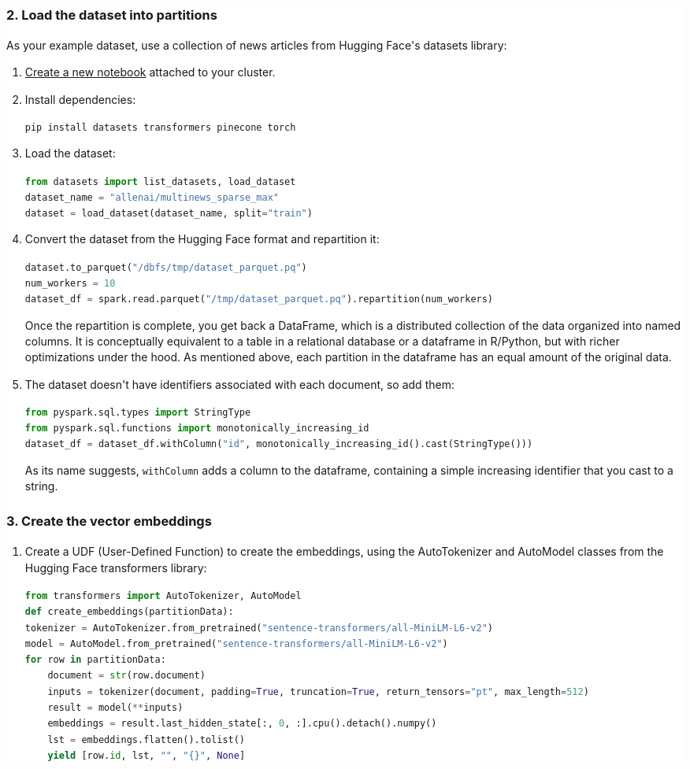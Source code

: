 ### 2. Load the dataset into partitions

As your example dataset, use a collection of news articles from Hugging Face's datasets library:

1. [Create a new notebook](https://docs.databricks.com/en/notebooks/notebooks-manage.html#create-a-notebook) attached to your cluster.

2. Install dependencies:

   ```
   pip install datasets transformers pinecone torch  
   ```

3. Load the dataset:

   ```Python Python
   from datasets import list_datasets, load_dataset  
   dataset_name = "allenai/multinews_sparse_max"  
   dataset = load_dataset(dataset_name, split="train")  
   ```

4. Convert the dataset from the Hugging Face format and repartition it:

   ```Python Python
   dataset.to_parquet("/dbfs/tmp/dataset_parquet.pq")  
   num_workers = 10  
   dataset_df = spark.read.parquet("/tmp/dataset_parquet.pq").repartition(num_workers)  
   ```

   Once the repartition is complete, you get back a DataFrame, which is a distributed collection of the data organized into named columns. It is conceptually equivalent to a table in a relational database or a dataframe in R/Python, but with richer optimizations under the hood. As mentioned above, each partition in the dataframe has an equal amount of the original data.

5. The dataset doesn't have identifiers associated with each document, so add them:

   ```Python Python
   from pyspark.sql.types import StringType  
   from pyspark.sql.functions import monotonically_increasing_id  
   dataset_df = dataset_df.withColumn("id", monotonically_increasing_id().cast(StringType()))  
   ```

   As its name suggests, `withColumn` adds a column to the dataframe, containing a simple increasing identifier that you cast to a string.

### 3. Create the vector embeddings

1. Create a UDF (User-Defined Function) to create the embeddings, using the AutoTokenizer and AutoModel classes from the Hugging Face transformers library:

   ```Python Python
   from transformers import AutoTokenizer, AutoModel  
   def create_embeddings(partitionData):  
   tokenizer = AutoTokenizer.from_pretrained("sentence-transformers/all-MiniLM-L6-v2")  
   model = AutoModel.from_pretrained("sentence-transformers/all-MiniLM-L6-v2")  
   for row in partitionData:  
       document = str(row.document)  
       inputs = tokenizer(document, padding=True, truncation=True, return_tensors="pt", max_length=512)  
       result = model(**inputs)  
       embeddings = result.last_hidden_state[:, 0, :].cpu().detach().numpy()  
       lst = embeddings.flatten().tolist()  
       yield [row.id, lst, "", "{}", None]  
   ```
